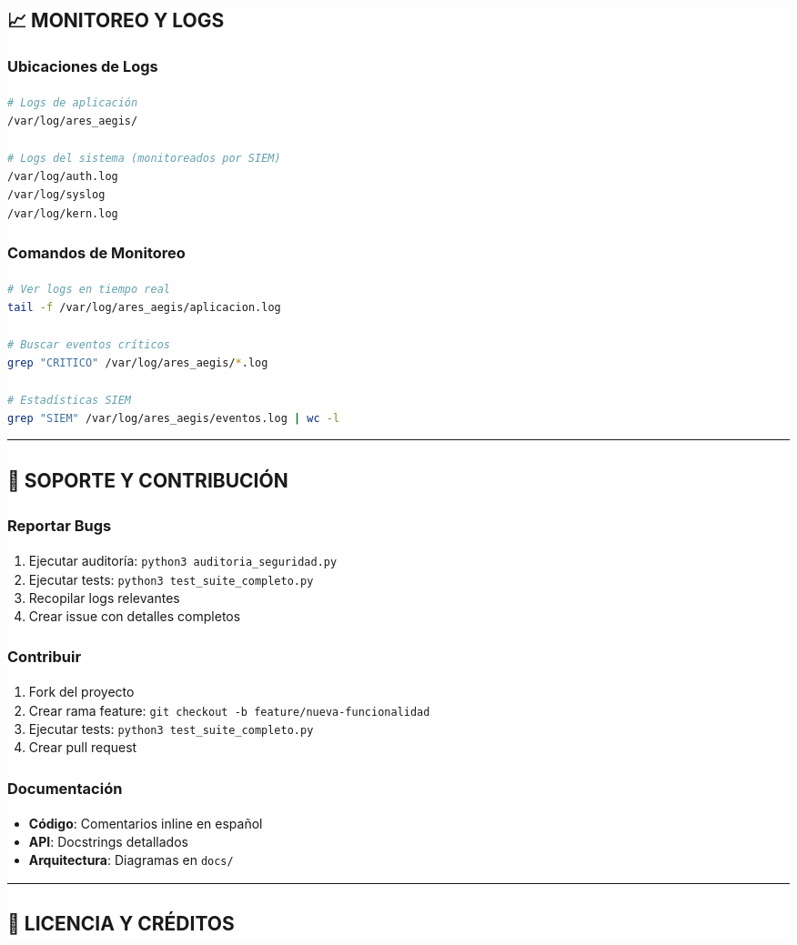 
## 📈 **MONITOREO Y LOGS**

### **Ubicaciones de Logs**
```bash
# Logs de aplicación
/var/log/ares_aegis/

# Logs del sistema (monitoreados por SIEM)
/var/log/auth.log
/var/log/syslog
/var/log/kern.log
```

### **Comandos de Monitoreo**
```bash
# Ver logs en tiempo real
tail -f /var/log/ares_aegis/aplicacion.log

# Buscar eventos críticos
grep "CRITICO" /var/log/ares_aegis/*.log

# Estadísticas SIEM
grep "SIEM" /var/log/ares_aegis/eventos.log | wc -l
```

---

## 🤝 **SOPORTE Y CONTRIBUCIÓN**

### **Reportar Bugs**
1. Ejecutar auditoría: `python3 auditoria_seguridad.py`
2. Ejecutar tests: `python3 test_suite_completo.py`
3. Recopilar logs relevantes
4. Crear issue con detalles completos

### **Contribuir**
1. Fork del proyecto
2. Crear rama feature: `git checkout -b feature/nueva-funcionalidad`
3. Ejecutar tests: `python3 test_suite_completo.py`
4. Crear pull request

### **Documentación**
- **Código**: Comentarios inline en español
- **API**: Docstrings detallados
- **Arquitectura**: Diagramas en `docs/`

---

## 📜 **LICENCIA Y CRÉDITOS**
